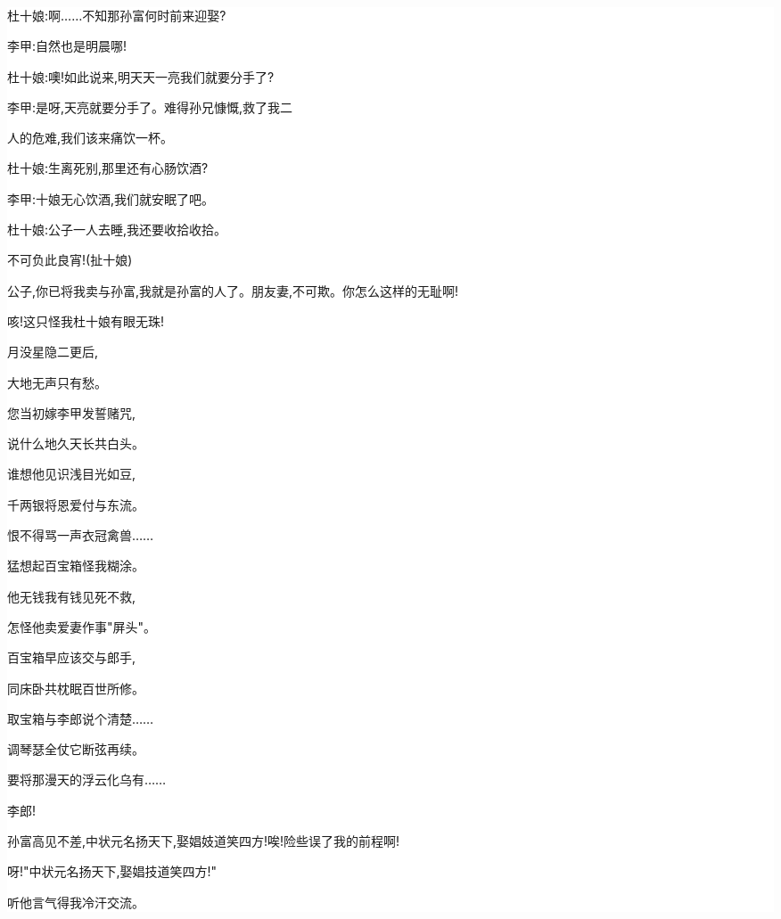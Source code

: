 杜十娘:啊……不知那孙富何时前来迎娶?

李甲:自然也是明晨哪!

杜十娘:噢!如此说来,明天天一亮我们就要分手了?

李甲:是呀,天亮就要分手了。难得孙兄慷慨,救了我二

人的危难,我们该来痛饮一杯。

杜十娘:生离死别,那里还有心肠饮酒?

李甲:十娘无心饮酒,我们就安眠了吧。

杜十娘:公子一人去睡,我还要收拾收拾。

不可负此良宵!(扯十娘)

公子,你已将我卖与孙富,我就是孙富的人了。朋友妻,不可欺。你怎么这样的无耻啊!



咳!这只怪我杜十娘有眼无珠!



月没星隐二更后,

大地无声只有愁。

您当初嫁李甲发誓赌咒,

说什么地久天长共白头。

谁想他见识浅目光如豆,

千两银将恩爱付与东流。

恨不得骂一声衣冠禽兽……



猛想起百宝箱怪我糊涂。

他无钱我有钱见死不救,

怎怪他卖爱妻作事"屏头"。

百宝箱早应该交与郎手,

同床卧共枕眠百世所修。

取宝箱与李郎说个清楚……



调琴瑟全仗它断弦再续。

要将那漫天的浮云化乌有……

李郎!

孙富高见不差,中状元名扬天下,娶娼妓道笑四方!唉!险些误了我的前程啊!

呀!"中状元名扬天下,娶娼技道笑四方!"



听他言气得我冷汗交流。
